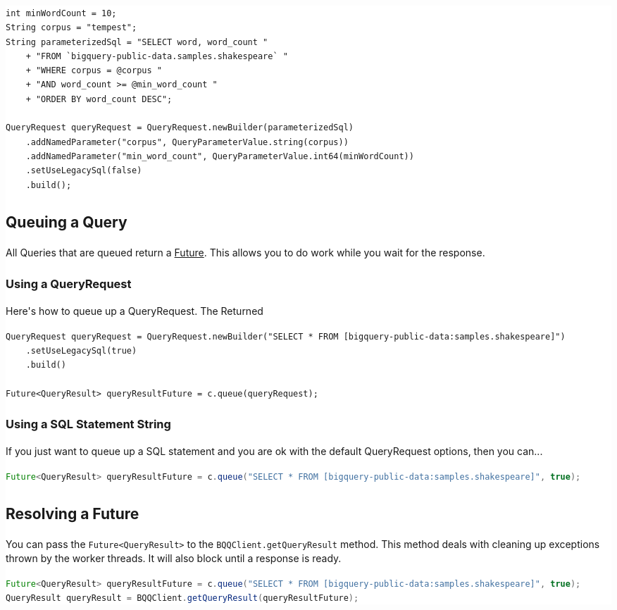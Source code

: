 ```
int minWordCount = 10;
String corpus = "tempest";
String parameterizedSql = "SELECT word, word_count "
    + "FROM `bigquery-public-data.samples.shakespeare` "
    + "WHERE corpus = @corpus "
    + "AND word_count >= @min_word_count "
    + "ORDER BY word_count DESC";
    
QueryRequest queryRequest = QueryRequest.newBuilder(parameterizedSql)
    .addNamedParameter("corpus", QueryParameterValue.string(corpus))
    .addNamedParameter("min_word_count", QueryParameterValue.int64(minWordCount))
    .setUseLegacySql(false)
    .build();
```

## Queuing a Query

All Queries that are queued return a [Future](https://docs.oracle.com/javase/7/docs/api/java/util/concurrent/Future.html). This allows you to do work while you wait for the response.

### Using a QueryRequest

Here's how to queue up a QueryRequest. The Returned
```
QueryRequest queryRequest = QueryRequest.newBuilder("SELECT * FROM [bigquery-public-data:samples.shakespeare]")
    .setUseLegacySql(true)
    .build()

Future<QueryResult> queryResultFuture = c.queue(queryRequest);
```

### Using a SQL Statement String
 
If you just want to queue up a SQL statement and you are ok with the default QueryRequest options,
then you can...

```java
Future<QueryResult> queryResultFuture = c.queue("SELECT * FROM [bigquery-public-data:samples.shakespeare]", true);
```


## Resolving a Future<QueryResult>

You can pass the `Future<QueryResult>` to the `BQQClient.getQueryResult` method.
This method deals with cleaning up exceptions thrown by the worker threads.
It will also block until a response is ready.

```java
Future<QueryResult> queryResultFuture = c.queue("SELECT * FROM [bigquery-public-data:samples.shakespeare]", true);
QueryResult queryResult = BQQClient.getQueryResult(queryResultFuture);
```
